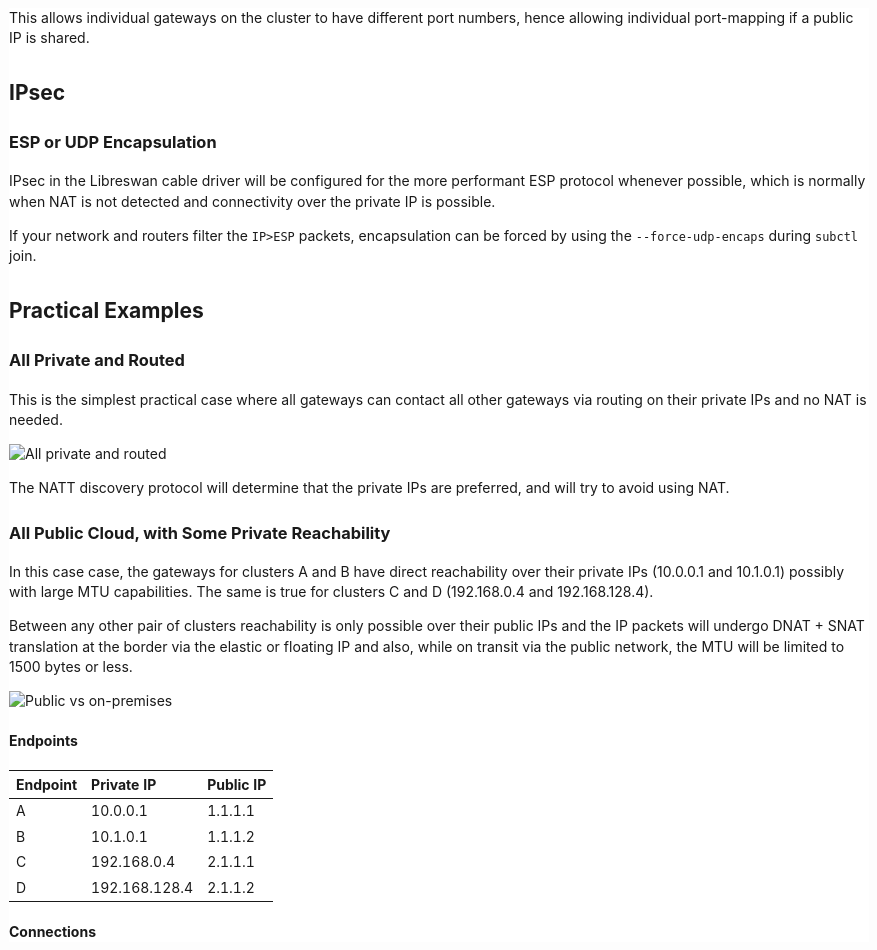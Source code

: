 This allows individual gateways on the cluster to have different port numbers,
hence allowing individual port-mapping if a public IP is shared.

## IPsec

### ESP or UDP Encapsulation

IPsec in the Libreswan cable driver will be configured for the more performant ESP protocol
whenever possible, which is normally when NAT is not detected and connectivity over the private IP is possible.

If your network and routers filter the `IP>ESP` packets, encapsulation can be forced
by using the `--force-udp-encaps` during `subctl` join.

## Practical Examples

### All Private and Routed

This is the simplest practical case where all gateways can contact
all other gateways via routing on their private IPs and no NAT is needed.


![All private and routed](/images/natt/nat_scenario_all_private_routed.svg)

The NATT discovery protocol will determine that the private IPs are preferred, and
will try to avoid using NAT.

### All Public Cloud, with Some Private Reachability

In this case case, the gateways for clusters A and B have direct reachability
over their private IPs (10.0.0.1 and 10.1.0.1) possibly with large MTU capabilities.  The
same is true for clusters C and D (192.168.0.4 and 192.168.128.4).

Between any other pair of clusters reachability is only possible over
their public IPs and the IP packets will undergo DNAT + SNAT translation at the
border via the elastic or floating IP and also, while on transit via the public
network, the MTU will be limited to 1500 bytes or less.


![Public vs on-premises](/images/natt/nat_scenario_all_public.svg)

#### Endpoints

| Endpoint | Private IP      | Public IP |
|:---------|:----------------|:----------|
|   A      | 10.0.0.1        | 1.1.1.1   |
|   B      | 10.1.0.1        | 1.1.1.2   |
|   C      | 192.168.0.4     | 2.1.1.1   |
|   D      | 192.168.128.4   | 2.1.1.2   |

#### Connections
